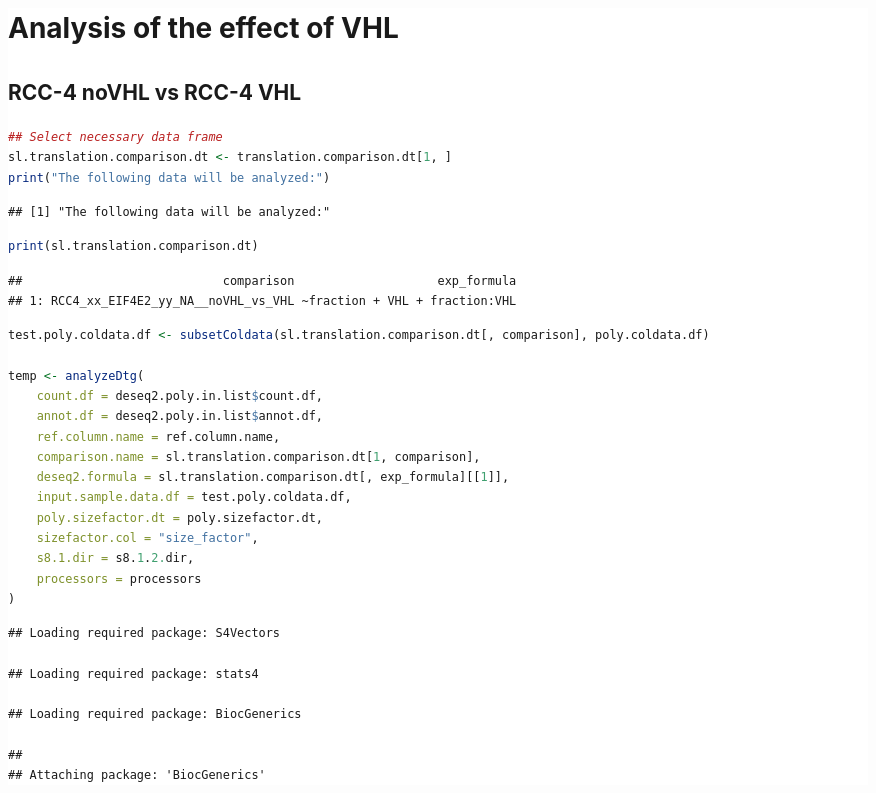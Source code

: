# Analysis of the effect of VHL

## RCC-4 noVHL vs RCC-4 VHL

``` r
## Select necessary data frame
sl.translation.comparison.dt <- translation.comparison.dt[1, ]
print("The following data will be analyzed:")
```

    ## [1] "The following data will be analyzed:"

``` r
print(sl.translation.comparison.dt)
```

    ##                            comparison                    exp_formula
    ## 1: RCC4_xx_EIF4E2_yy_NA__noVHL_vs_VHL ~fraction + VHL + fraction:VHL

``` r
test.poly.coldata.df <- subsetColdata(sl.translation.comparison.dt[, comparison], poly.coldata.df)

temp <- analyzeDtg(
    count.df = deseq2.poly.in.list$count.df,
    annot.df = deseq2.poly.in.list$annot.df,
    ref.column.name = ref.column.name,
    comparison.name = sl.translation.comparison.dt[1, comparison],
    deseq2.formula = sl.translation.comparison.dt[, exp_formula][[1]],
    input.sample.data.df = test.poly.coldata.df,
    poly.sizefactor.dt = poly.sizefactor.dt,
    sizefactor.col = "size_factor",
    s8.1.dir = s8.1.2.dir,
    processors = processors
)
```

    ## Loading required package: S4Vectors

    ## Loading required package: stats4

    ## Loading required package: BiocGenerics

    ## 
    ## Attaching package: 'BiocGenerics'
